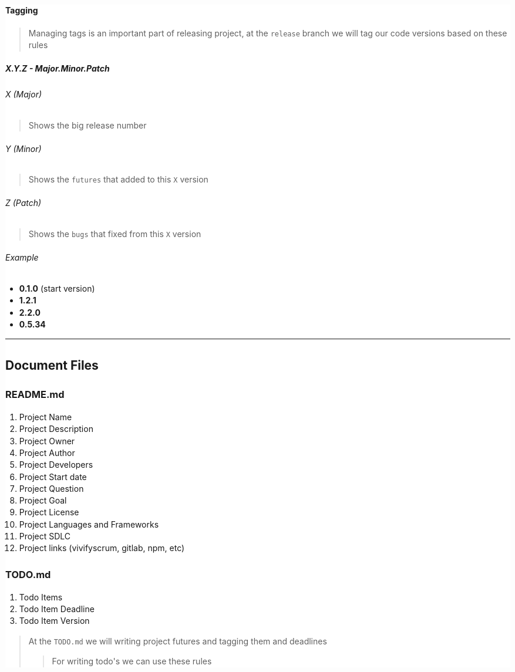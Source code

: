 #### Tagging

> Managing tags is an important part of releasing project, at the `release` branch we will tag our code versions based on these rules

##### X.Y.Z - Major.Minor.Patch

###### X (Major)

> Shows the big release number

###### Y (Minor)

> Shows the `futures` that added to this `X` version

###### Z (Patch)

> Shows the `bugs` that fixed from this `X` version

###### Example

-   **0.1.0** (start version)
-   **1.2.1**
-   **2.2.0**
-   **0.5.34**

---

## Document Files

### README.md

1. Project Name
2. Project Description
3. Project Owner
4. Project Author
5. Project Developers
6. Project Start date
7. Project Question
8. Project Goal
9. Project License
10. Project Languages and Frameworks
11. Project SDLC
12. Project links (vivifyscrum, gitlab, npm, etc)

### TODO.md

1. Todo Items
2. Todo Item Deadline
3. Todo Item Version

> At the `TODO.md` we will writing project futures and tagging them and deadlines
>
> > For writing todo's we can use these rules
